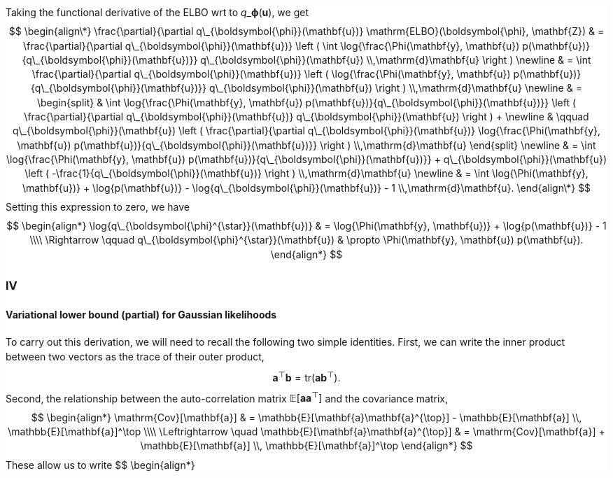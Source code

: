 Taking the functional derivative of the ELBO wrt to $q\_{\boldsymbol{\phi}}(\mathbf{u})$, we get
$$
\begin{align\*}
\frac{\partial}{\partial q\_{\boldsymbol{\phi}}(\mathbf{u})} \mathrm{ELBO}(\boldsymbol{\phi}, \mathbf{Z}) & = 
\frac{\partial}{\partial q\_{\boldsymbol{\phi}}(\mathbf{u})} \left ( \int \log{\frac{\Phi(\mathbf{y}, \mathbf{u}) p(\mathbf{u})}{q\_{\boldsymbol{\phi}}(\mathbf{u})}} q\_{\boldsymbol{\phi}}(\mathbf{u}) \\,\mathrm{d}\mathbf{u} \right ) \newline & =
\int \frac{\partial}{\partial q\_{\boldsymbol{\phi}}(\mathbf{u})} \left ( \log{\frac{\Phi(\mathbf{y}, \mathbf{u}) p(\mathbf{u})}{q\_{\boldsymbol{\phi}}(\mathbf{u})}} q\_{\boldsymbol{\phi}}(\mathbf{u}) \right ) \\,\mathrm{d}\mathbf{u} \newline & =
\begin{split}
& \int \log{\frac{\Phi(\mathbf{y}, \mathbf{u}) p(\mathbf{u})}{q\_{\boldsymbol{\phi}}(\mathbf{u})}} \left ( \frac{\partial}{\partial q\_{\boldsymbol{\phi}}(\mathbf{u})} q\_{\boldsymbol{\phi}}(\mathbf{u}) \right ) + \newline 
& \qquad q\_{\boldsymbol{\phi}}(\mathbf{u}) \left ( \frac{\partial}{\partial q\_{\boldsymbol{\phi}}(\mathbf{u})} \log{\frac{\Phi(\mathbf{y}, \mathbf{u}) p(\mathbf{u})}{q\_{\boldsymbol{\phi}}(\mathbf{u})}} \right ) \\,\mathrm{d}\mathbf{u} 
\end{split}
\newline & =
\int \log{\frac{\Phi(\mathbf{y}, \mathbf{u}) p(\mathbf{u})}{q\_{\boldsymbol{\phi}}(\mathbf{u})}} + 
q\_{\boldsymbol{\phi}}(\mathbf{u}) \left ( -\frac{1}{q\_{\boldsymbol{\phi}}(\mathbf{u})} \right ) \\,\mathrm{d}\mathbf{u}
\newline & =
\int \log{\Phi(\mathbf{y}, \mathbf{u})} + \log{p(\mathbf{u})} - \log{q\_{\boldsymbol{\phi}}(\mathbf{u})} - 1 \\,\mathrm{d}\mathbf{u}.
\end{align\*}
$$
Setting this expression to zero, we have
$$
\begin{align*}
\log{q\_{\boldsymbol{\phi}^{\star}}(\mathbf{u})} & = \log{\Phi(\mathbf{y}, \mathbf{u})} + \log{p(\mathbf{u})} - 1 \\\\
\Rightarrow \qquad
q\_{\boldsymbol{\phi}^{\star}}(\mathbf{u}) & \propto \Phi(\mathbf{y}, \mathbf{u}) p(\mathbf{u}).
\end{align*}
$$

### IV

#### Variational lower bound (partial) for Gaussian likelihoods

To carry out this derivation, we will need to recall the following two simple
identities. First, we can write the inner product between two vectors as the 
trace of their outer product,
$$
\mathbf{a}^\top \mathbf{b} = \mathrm{tr}(\mathbf{a} \mathbf{b}^\top).
$$
Second, the relationship between the auto-correlation matrix $\mathbb{E}[\mathbf{a}\mathbf{a}^{\top}]$ 
and the covariance matrix,
$$
\begin{align*}
\mathrm{Cov}[\mathbf{a}] & = \mathbb{E}[\mathbf{a}\mathbf{a}^{\top}] - \mathbb{E}[\mathbf{a}] \\, \mathbb{E}[\mathbf{a}]^\top \\\\
\Leftrightarrow \quad
\mathbb{E}[\mathbf{a}\mathbf{a}^{\top}] & = \mathrm{Cov}[\mathbf{a}] + \mathbb{E}[\mathbf{a}] \\, \mathbb{E}[\mathbf{a}]^\top  
\end{align*}
$$
These allow us to write
$$
\begin{align\*}

[^csato2002sparse]: Csató, L., & Opper, M. (2002). Sparse On-line Gaussian Processes. Neural Computation, 14(3), 641-668.
[^seeger2003bayesian]: Seeger, M. (2003). Bayesian Gaussian Process Models: PAC-Bayesian Generalisation Error Bounds and Sparse Approximations (PhD Thesis). University of Edinburgh.
[^snelson2005sparse]: Snelson, E., & Ghahramani, Z. (2005). Sparse Gaussian Processes using Pseudo-inputs. Advances in Neural Information Processing Systems, 18, 1257-1264.
[^quinonero2005unifying]: Quinonero-Candela, J., & Rasmussen, C. E. (2005). A Unifying View of Sparse Approximate Gaussian Process Regression. The Journal of Machine Learning Research, 6, 1939-1959.
[^lazaro2009inter]: Lázaro-Gredilla, M., & Figueiras-Vidal, A. R. (2009, December). Inter-domain Gaussian Processes for Sparse Inference using Inducing Features. In Advances in Neural Information Processing Systems.
[^titsias2009variational]: Titsias, M. (2009, April). Variational Learning of Inducing Variables in Sparse Gaussian Processes. In Artificial Intelligence and Statistics (pp. 567-574).
[^murray2010slice]: Murray, I., & Adams, R. P. (2010). Slice Sampling Covariance Hyperparameters of Latent Gaussian Models. In Advances in Neural Information Processing Systems (pp. 1732-1740).
[^hensman2013gaussian]: Hensman, J., Fusi, N., & Lawrence, N. D. (2013, August). Gaussian Processes for Big Data. In Proceedings of the Twenty-Ninth Conference on Uncertainty in Artificial Intelligence (pp. 282-290).
[^hensman2015mcmc]: Hensman, J., Matthews, A. G., Filippone, M., & Ghahramani, Z. (2015). MCMC for Variationally Sparse Gaussian Processes. In Advances in Neural Information Processing Systems (pp. 1648-1656).
[^dezfouli2015scalable]: Dezfouli, A., & Bonilla, E. V. (2015). Scalable Inference for Gaussian Process Models with Black-box Likelihoods. In Advances in Neural Information Processing Systems (pp. 1414-1422).
[^salimbeni2017doubly]: Salimbeni, H., & Deisenroth, M. (2017). Doubly Stochastic Variational Inference for Deep Gaussian Processes. Advances in Neural Information Processing Systems, 30.
[^salimbeni2018orthogonally]: Salimbeni, H., Cheng, C. A., Boots, B., & Deisenroth, M. (2018). Orthogonally Decoupled Variational Gaussian Processes. In Advances in Neural Information Processing Systems (pp. 8711-8720).
[^shi2020sparse]: Shi, J., Titsias, M., & Mnih, A. (2020, June). Sparse Orthogonal Variational Inference for Gaussian Processes. In International Conference on Artificial Intelligence and Statistics (pp. 1932-1942). PMLR.
[^bui2017unifying]: Bui, T. D., Yan, J., & Turner, R. E. (2017). A Unifying Framework for Gaussian Process Pseudo-point Approximations using Power Expectation Propagation. The Journal of Machine Learning Research, 18(1), 3649-3720.
[^damianou2013deep]: Damianou, A., & Lawrence, N. D. (2013, April). Deep Gaussian Processes. In Artificial Intelligence and Statistics (pp. 207-215). PMLR.
[^burt2019rates]: Burt, D., Rasmussen, C. E., & Van Der Wilk, M. (2019, May). Rates of Convergence for Sparse Variational Gaussian Process Regression. In International Conference on Machine Learning (pp. 862-871). PMLR.
[^wilson2020efficiently]: Wilson, J., Borovitskiy, V., Terenin, A., Mostowsky, P., & Deisenroth, M. (2020, November). Efficiently Sampling Functions from Gaussian Process Posteriors. In International Conference on Machine Learning (pp. 10292-10302). PMLR.